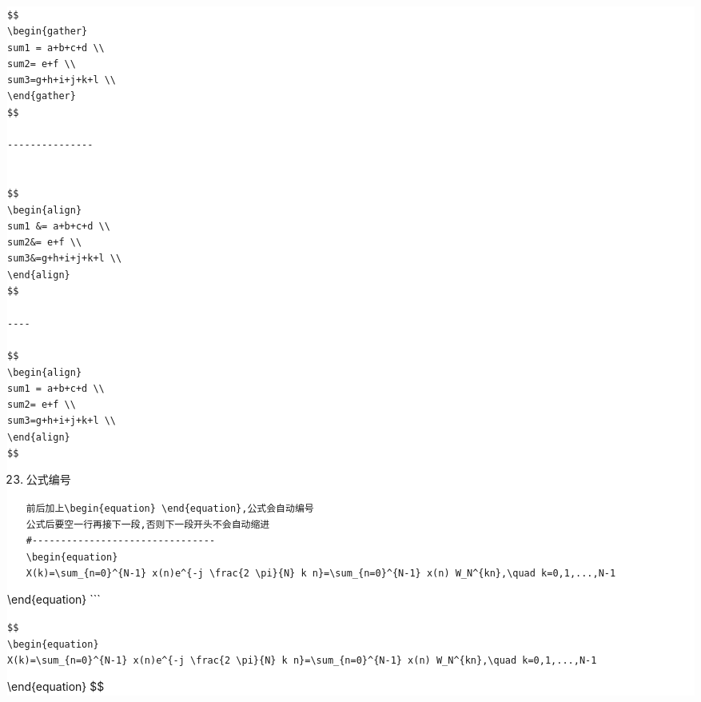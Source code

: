     $$
    \begin{gather}
    sum1 = a+b+c+d \\
    sum2= e+f \\
    sum3=g+h+i+j+k+l \\
    \end{gather}
    $$

    ---------------

    
    $$
    \begin{align}
    sum1 &= a+b+c+d \\
    sum2&= e+f \\
    sum3&=g+h+i+j+k+l \\
    \end{align}
    $$

    ----

    $$
    \begin{align}
    sum1 = a+b+c+d \\
    sum2= e+f \\
    sum3=g+h+i+j+k+l \\
    \end{align}
    $$

    

23. 公式编号

    ```shell
    前后加上\begin{equation} \end{equation},公式会自动编号
    公式后要空一行再接下一段,否则下一段开头不会自动缩进
    #--------------------------------
    \begin{equation}
    X(k)=\sum_{n=0}^{N-1} x(n)e^{-j \frac{2 \pi}{N} k n}=\sum_{n=0}^{N-1} x(n) W_N^{kn},\quad k=0,1,...,N-1
\end{equation}
    ```
    
    $$
    \begin{equation}
    X(k)=\sum_{n=0}^{N-1} x(n)e^{-j \frac{2 \pi}{N} k n}=\sum_{n=0}^{N-1} x(n) W_N^{kn},\quad k=0,1,...,N-1 
\end{equation}
    $$






















